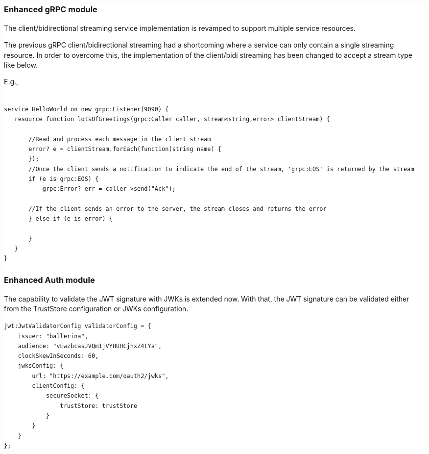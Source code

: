 ### Enhanced gRPC module

The client/bidirectional streaming service implementation is revamped to support multiple service resources.

The previous gRPC client/bidirectional streaming had a shortcoming where a service can only contain a single streaming resource. In order to overcome this, the implementation of the client/bidi streaming has been changed to accept a stream type like below.

E.g.,

```ballerina

service HelloWorld on new grpc:Listener(9090) {
   resource function lotsOfGreetings(grpc:Caller caller, stream<string,error> clientStream) {

       //Read and process each message in the client stream
       error? e = clientStream.forEach(function(string name) {
       });
       //Once the client sends a notification to indicate the end of the stream, 'grpc:EOS' is returned by the stream
       if (e is grpc:EOS) {
           grpc:Error? err = caller->send("Ack");

       //If the client sends an error to the server, the stream closes and returns the error
       } else if (e is error) {

       }
   }
}

```

### Enhanced Auth module

The capability to validate the JWT signature with JWKs is extended now. With that, the JWT signature can be validated either from the TrustStore configuration or JWKs configuration.

```ballerina
jwt:JwtValidatorConfig validatorConfig = {
    issuer: "ballerina",
    audience: "vEwzbcasJVQm1jVYHUHCjhxZ4tYa",
    clockSkewInSeconds: 60,
    jwksConfig: {
        url: "https://example.com/oauth2/jwks",
        clientConfig: {
            secureSocket: {
                trustStore: trustStore
            }
        }
    }
};
```
